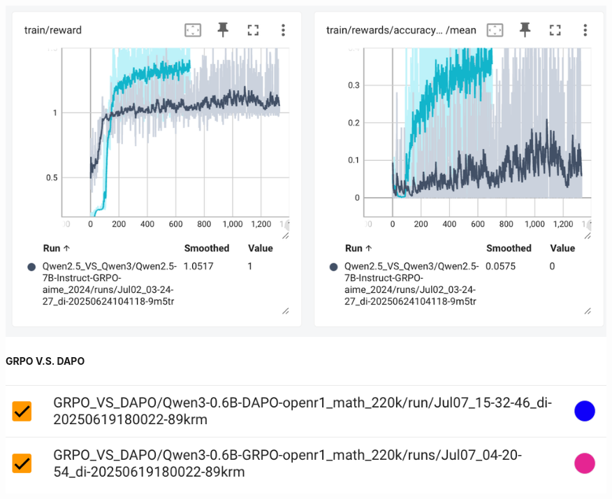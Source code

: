 ![image-20250708201703552](README.assets/image-20250708201703552.png) 

#### GRPO V.S. DAPO

![image-20250708202833399](README.assets/image-20250708202833399.png)
